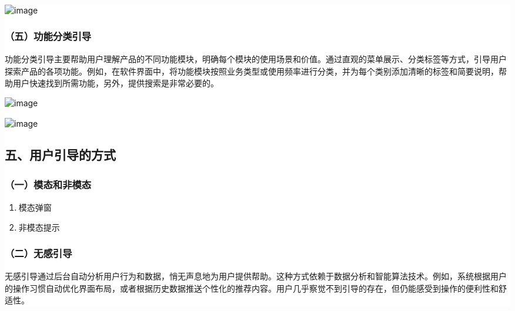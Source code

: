 ![image](https://prod-files-secure.s3.us-west-2.amazonaws.com/a7a0cc5a-89b9-4cda-8686-1fba0ca52f40/98067f55-5279-45aa-8886-ea2ae3be3e96/image.png?X-Amz-Algorithm=AWS4-HMAC-SHA256&X-Amz-Content-Sha256=UNSIGNED-PAYLOAD&X-Amz-Credential=ASIAZI2LB46652IQ2ONS%2F20250203%2Fus-west-2%2Fs3%2Faws4_request&X-Amz-Date=20250203T012427Z&X-Amz-Expires=3600&X-Amz-Security-Token=IQoJb3JpZ2luX2VjEO%2F%2F%2F%2F%2F%2F%2F%2F%2F%2F%2FwEaCXVzLXdlc3QtMiJIMEYCIQCrCRc2gLM8ogeyIU3agbupwunwGRyh0e%2BqGT3H18LxGwIhAId0YmQis5iDRQ8%2FRzWtc4LqfI5IFlYv6DtG27rB%2BRsqKogECPj%2F%2F%2F%2F%2F%2F%2F%2F%2F%2FwEQABoMNjM3NDIzMTgzODA1IgwUHL3m%2F%2FpiVDV3Xdgq3AMQTeuzBbhsLURCQKI2lzNd%2BJff4bBDSSDjaqCp9dq0m9u4%2FvCujW0%2Fg7pmFmuWyIsPrmmiiW31MFQxfZzw5IXCS%2FevHRJOzoVCrbZc0mOLJEx3VRt6uTMldz4I1vluf9hFM%2FE0Y7RrZVpm5exVEioxo5GFEJJzxTCWhrtbwT3%2FpBL4H%2BTFeDkQXVcbqJVR91klcZQCQTWtgzE8wNWHi7F7mLUoGPO2NPLQYVunjXidwmZK79FiqLNBPq1y3kpEqlEc7wAjjVG7yCZPgX9VIrglFQlZM7S3G%2BJQd%2BxevlMCsCGzkuD7i5fjeMBGnpXCbJSgH6wgkEJmx8B%2FQocyj7CusTjP%2FY6yq4SpDssHq8d962P0T7g0Xefai%2FlZTC0WyVxEHukCYQG%2F3VOVsHaWnLjwIy%2F9fF%2B%2F57DkWBsl1z%2BCkRvwnAanaO%2B%2B8LdPxJjSpJRJrLWeO5Yaa5AljPCCdYoww8laAHO3cXHQcjq1nBAwpMviZarpngslbAI1789PBinHQMuE5pp6Mf5KZXrrB%2FkA1hmnJTXy9icZiAOYybkBppNj48wc4bJvgVzygWDhOB2VoJDINDFD1Pl%2BJ6rHT8HCSC2PItYuGu%2BiIrS7MubEWYWtHCb6%2Bq538XtOgDCe5v%2B8BjqkAQ4VsP5MfgZqqKhdXp6yPtT8wjEIQv6WY1k1bd%2BAqcdlxfX3WNQdGIc7%2Fbi3e3SzKfbWiDcA1j3WFwyGKyMtTRET9PLdioorNKg0cP6a3%2F%2Be0CK%2BTujWDI2NUQ81zJ5NHYPf2Teg1T3uL4cKbxWpCOOCX3zzdx9HidCeY4OoQNLiLYzLF0S2H3HXEZXoQwjiHY6hP3NdXzcRYNAL7qghDGl9C2bp&X-Amz-Signature=2b4947228ac3343b3b4b5c30b396c386e5d78bf42b651520f1062c8e6e1814c3&X-Amz-SignedHeaders=host&x-id=GetObject)

### （五）功能分类引导

功能分类引导主要帮助用户理解产品的不同功能模块，明确每个模块的使用场景和价值。通过直观的菜单展示、分类标签等方式，引导用户探索产品的各项功能。例如，在软件界面中，将功能模块按照业务类型或使用频率进行分类，并为每个类别添加清晰的标签和简要说明，帮助用户快速找到所需功能，另外，提供搜索是非常必要的。

![image](https://prod-files-secure.s3.us-west-2.amazonaws.com/a7a0cc5a-89b9-4cda-8686-1fba0ca52f40/2f2387b9-78f5-49a2-bd03-52e1899f6ede/image.png?X-Amz-Algorithm=AWS4-HMAC-SHA256&X-Amz-Content-Sha256=UNSIGNED-PAYLOAD&X-Amz-Credential=ASIAZI2LB46652IQ2ONS%2F20250203%2Fus-west-2%2Fs3%2Faws4_request&X-Amz-Date=20250203T012427Z&X-Amz-Expires=3600&X-Amz-Security-Token=IQoJb3JpZ2luX2VjEO%2F%2F%2F%2F%2F%2F%2F%2F%2F%2F%2FwEaCXVzLXdlc3QtMiJIMEYCIQCrCRc2gLM8ogeyIU3agbupwunwGRyh0e%2BqGT3H18LxGwIhAId0YmQis5iDRQ8%2FRzWtc4LqfI5IFlYv6DtG27rB%2BRsqKogECPj%2F%2F%2F%2F%2F%2F%2F%2F%2F%2FwEQABoMNjM3NDIzMTgzODA1IgwUHL3m%2F%2FpiVDV3Xdgq3AMQTeuzBbhsLURCQKI2lzNd%2BJff4bBDSSDjaqCp9dq0m9u4%2FvCujW0%2Fg7pmFmuWyIsPrmmiiW31MFQxfZzw5IXCS%2FevHRJOzoVCrbZc0mOLJEx3VRt6uTMldz4I1vluf9hFM%2FE0Y7RrZVpm5exVEioxo5GFEJJzxTCWhrtbwT3%2FpBL4H%2BTFeDkQXVcbqJVR91klcZQCQTWtgzE8wNWHi7F7mLUoGPO2NPLQYVunjXidwmZK79FiqLNBPq1y3kpEqlEc7wAjjVG7yCZPgX9VIrglFQlZM7S3G%2BJQd%2BxevlMCsCGzkuD7i5fjeMBGnpXCbJSgH6wgkEJmx8B%2FQocyj7CusTjP%2FY6yq4SpDssHq8d962P0T7g0Xefai%2FlZTC0WyVxEHukCYQG%2F3VOVsHaWnLjwIy%2F9fF%2B%2F57DkWBsl1z%2BCkRvwnAanaO%2B%2B8LdPxJjSpJRJrLWeO5Yaa5AljPCCdYoww8laAHO3cXHQcjq1nBAwpMviZarpngslbAI1789PBinHQMuE5pp6Mf5KZXrrB%2FkA1hmnJTXy9icZiAOYybkBppNj48wc4bJvgVzygWDhOB2VoJDINDFD1Pl%2BJ6rHT8HCSC2PItYuGu%2BiIrS7MubEWYWtHCb6%2Bq538XtOgDCe5v%2B8BjqkAQ4VsP5MfgZqqKhdXp6yPtT8wjEIQv6WY1k1bd%2BAqcdlxfX3WNQdGIc7%2Fbi3e3SzKfbWiDcA1j3WFwyGKyMtTRET9PLdioorNKg0cP6a3%2F%2Be0CK%2BTujWDI2NUQ81zJ5NHYPf2Teg1T3uL4cKbxWpCOOCX3zzdx9HidCeY4OoQNLiLYzLF0S2H3HXEZXoQwjiHY6hP3NdXzcRYNAL7qghDGl9C2bp&X-Amz-Signature=3ed686bdf792fe189a7bdff46a4cf38f7a628e8d89e2fe749e07d141c60b2b3c&X-Amz-SignedHeaders=host&x-id=GetObject)

![image](https://prod-files-secure.s3.us-west-2.amazonaws.com/a7a0cc5a-89b9-4cda-8686-1fba0ca52f40/bd80a2e8-be52-4cd5-888a-7bbff7b04d5d/image.png?X-Amz-Algorithm=AWS4-HMAC-SHA256&X-Amz-Content-Sha256=UNSIGNED-PAYLOAD&X-Amz-Credential=ASIAZI2LB46652IQ2ONS%2F20250203%2Fus-west-2%2Fs3%2Faws4_request&X-Amz-Date=20250203T012427Z&X-Amz-Expires=3600&X-Amz-Security-Token=IQoJb3JpZ2luX2VjEO%2F%2F%2F%2F%2F%2F%2F%2F%2F%2F%2FwEaCXVzLXdlc3QtMiJIMEYCIQCrCRc2gLM8ogeyIU3agbupwunwGRyh0e%2BqGT3H18LxGwIhAId0YmQis5iDRQ8%2FRzWtc4LqfI5IFlYv6DtG27rB%2BRsqKogECPj%2F%2F%2F%2F%2F%2F%2F%2F%2F%2FwEQABoMNjM3NDIzMTgzODA1IgwUHL3m%2F%2FpiVDV3Xdgq3AMQTeuzBbhsLURCQKI2lzNd%2BJff4bBDSSDjaqCp9dq0m9u4%2FvCujW0%2Fg7pmFmuWyIsPrmmiiW31MFQxfZzw5IXCS%2FevHRJOzoVCrbZc0mOLJEx3VRt6uTMldz4I1vluf9hFM%2FE0Y7RrZVpm5exVEioxo5GFEJJzxTCWhrtbwT3%2FpBL4H%2BTFeDkQXVcbqJVR91klcZQCQTWtgzE8wNWHi7F7mLUoGPO2NPLQYVunjXidwmZK79FiqLNBPq1y3kpEqlEc7wAjjVG7yCZPgX9VIrglFQlZM7S3G%2BJQd%2BxevlMCsCGzkuD7i5fjeMBGnpXCbJSgH6wgkEJmx8B%2FQocyj7CusTjP%2FY6yq4SpDssHq8d962P0T7g0Xefai%2FlZTC0WyVxEHukCYQG%2F3VOVsHaWnLjwIy%2F9fF%2B%2F57DkWBsl1z%2BCkRvwnAanaO%2B%2B8LdPxJjSpJRJrLWeO5Yaa5AljPCCdYoww8laAHO3cXHQcjq1nBAwpMviZarpngslbAI1789PBinHQMuE5pp6Mf5KZXrrB%2FkA1hmnJTXy9icZiAOYybkBppNj48wc4bJvgVzygWDhOB2VoJDINDFD1Pl%2BJ6rHT8HCSC2PItYuGu%2BiIrS7MubEWYWtHCb6%2Bq538XtOgDCe5v%2B8BjqkAQ4VsP5MfgZqqKhdXp6yPtT8wjEIQv6WY1k1bd%2BAqcdlxfX3WNQdGIc7%2Fbi3e3SzKfbWiDcA1j3WFwyGKyMtTRET9PLdioorNKg0cP6a3%2F%2Be0CK%2BTujWDI2NUQ81zJ5NHYPf2Teg1T3uL4cKbxWpCOOCX3zzdx9HidCeY4OoQNLiLYzLF0S2H3HXEZXoQwjiHY6hP3NdXzcRYNAL7qghDGl9C2bp&X-Amz-Signature=81763af15c53c362b1ff85640b77b39b4d261501152ca2c4b58afc30ee96c5a7&X-Amz-SignedHeaders=host&x-id=GetObject)

## 五、用户引导的方式

### （一）模态和非模态

1. 模态弹窗

1. 非模态提示

### （二）无感引导

无感引导通过后台自动分析用户行为和数据，悄无声息地为用户提供帮助。这种方式依赖于数据分析和智能算法技术。例如，系统根据用户的操作习惯自动优化界面布局，或者根据历史数据推送个性化的推荐内容。用户几乎察觉不到引导的存在，但仍能感受到操作的便利性和舒适性。
